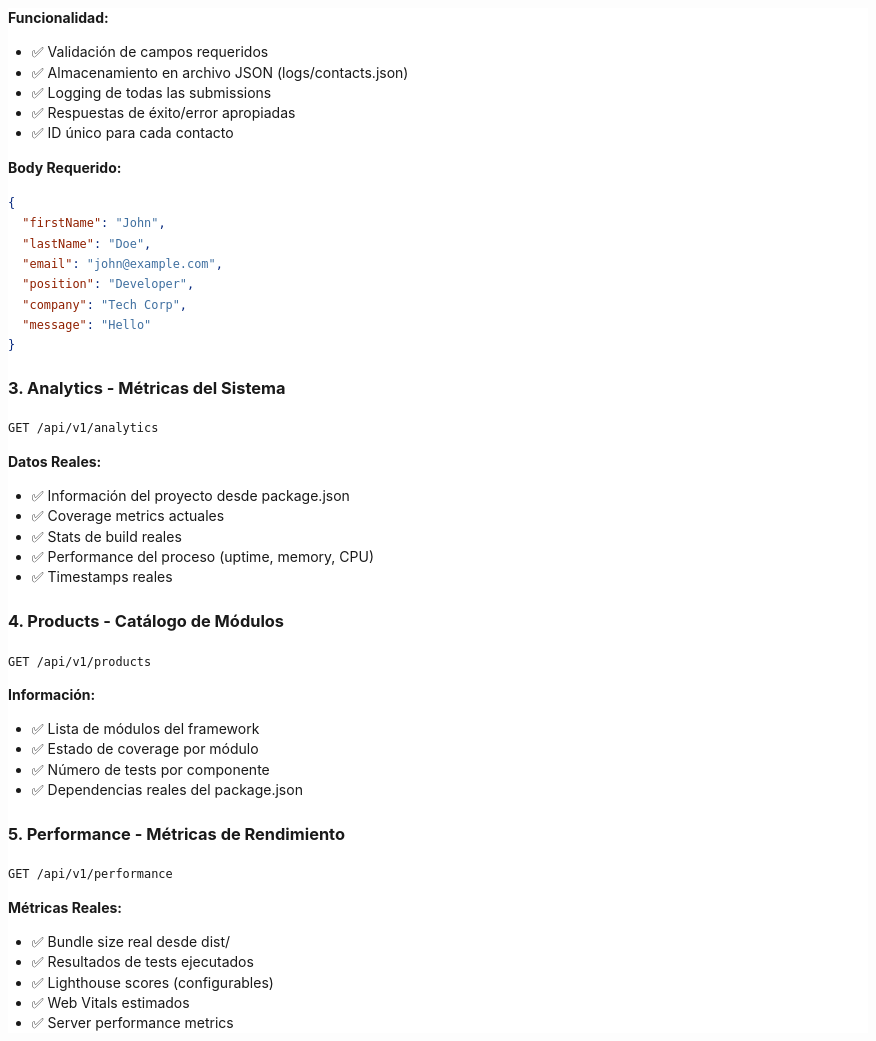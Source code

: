 **Funcionalidad:**
- ✅ Validación de campos requeridos
- ✅ Almacenamiento en archivo JSON (logs/contacts.json)
- ✅ Logging de todas las submissions
- ✅ Respuestas de éxito/error apropiadas
- ✅ ID único para cada contacto

**Body Requerido:**
```json
{
  "firstName": "John",
  "lastName": "Doe", 
  "email": "john@example.com",
  "position": "Developer",
  "company": "Tech Corp",
  "message": "Hello"
}
```

### **3. Analytics - Métricas del Sistema**
```http
GET /api/v1/analytics
```

**Datos Reales:**
- ✅ Información del proyecto desde package.json
- ✅ Coverage metrics actuales
- ✅ Stats de build reales
- ✅ Performance del proceso (uptime, memory, CPU)
- ✅ Timestamps reales

### **4. Products - Catálogo de Módulos**
```http
GET /api/v1/products
```

**Información:**
- ✅ Lista de módulos del framework
- ✅ Estado de coverage por módulo
- ✅ Número de tests por componente
- ✅ Dependencias reales del package.json

### **5. Performance - Métricas de Rendimiento**
```http
GET /api/v1/performance
```

**Métricas Reales:**
- ✅ Bundle size real desde dist/
- ✅ Resultados de tests ejecutados
- ✅ Lighthouse scores (configurables)
- ✅ Web Vitals estimados
- ✅ Server performance metrics
